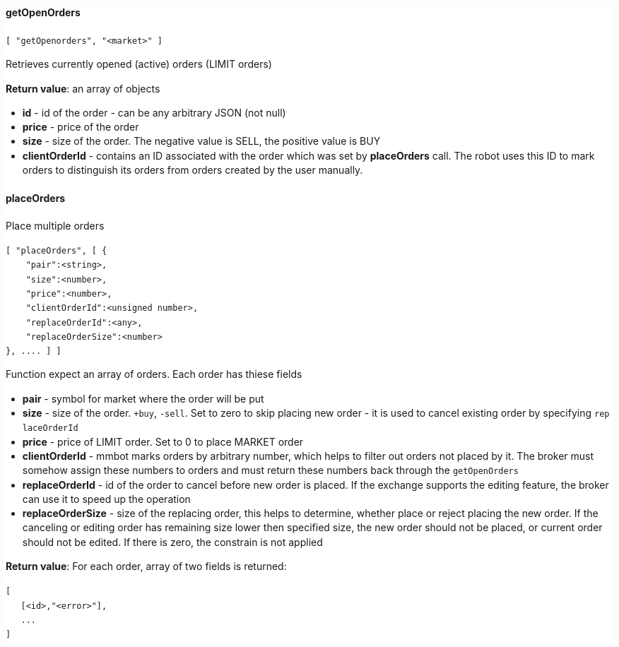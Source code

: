   
#### getOpenOrders

```
[ "getOpenorders", "<market>" ] 
```

Retrieves currently opened (active) orders (LIMIT orders) 

**Return value**: an array of objects

* **id** - id of the order - can be any arbitrary JSON (not null)
* **price** - price of the order
* **size** - size of the order. The negative value is SELL, the positive value is BUY
* **clientOrderId** - contains an ID associated with the order which was set by **placeOrders** call. The robot uses this ID to mark orders to distinguish its orders from orders created by the user manually.

#### placeOrders

Place multiple orders 

```
[ "placeOrders", [ {
	"pair":<string>,
	"size":<number>,
	"price":<number>,
	"clientOrderId":<unsigned number>,
	"replaceOrderId":<any>,
	"replaceOrderSize":<number>
}, .... ] ]
```

Function expect an array of orders. Each order has thiese fields
* **pair** - symbol for market where the order will be put
* **size** - size of the order. `+buy`, `-sell`. Set to zero to skip placing new order - it is used
to cancel existing order by specifying `replaceOrderId`
* **price** - price of LIMIT order. Set to 0 to place MARKET order
* **clientOrderId** - mmbot marks orders by arbitrary number, which helps to filter out orders not placed by it. The broker must somehow assign these numbers to orders and must return these numbers back through the `getOpenOrders`
* **replaceOrderId** - id of the order to cancel before new order is placed. If the exchange supports the editing feature, the broker can use it to speed up the operation
* **replaceOrderSize** - size of the replacing order, this helps to determine, whether place or reject placing the new order. If the canceling or editing order has remaining size lower then specified size, the new order should not be placed, or current order should not be edited. If there is zero, the constrain is not applied

**Return value**: For each order, array of two fields is returned:

```
[
   [<id>,"<error>"],
   ...
]
```
